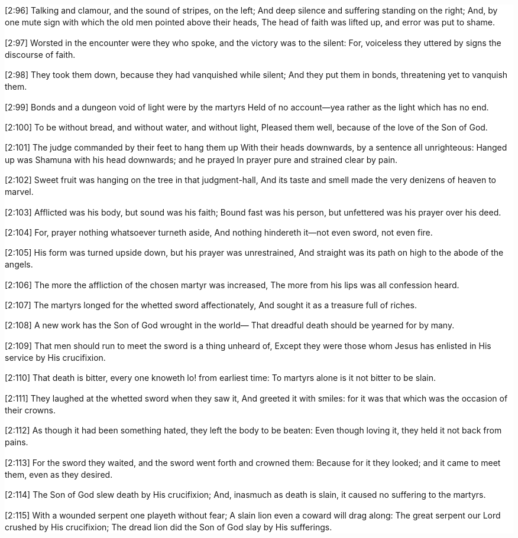 [2:96] Talking and clamour, and the sound of stripes, on the left;  And deep silence and suffering standing on the right;  And, by one mute sign with which the old men pointed above their heads,  The head of faith was lifted up, and error was put to shame.

[2:97] Worsted in the encounter were they who spoke, and the victory was to the silent:  For, voiceless they uttered by signs the discourse of faith.

[2:98] They took them down, because they had vanquished while silent;  And they put them in bonds, threatening yet to vanquish them.

[2:99] Bonds and a dungeon void of light were by the martyrs  Held of no account—yea rather as the light which has no end.

[2:100] To be without bread, and without water, and without light,  Pleased them well, because of the love of the Son of God.

[2:101] The judge commanded by their feet to hang them up  With their heads downwards, by a sentence all unrighteous:  Hanged up was Shamuna with his head downwards; and he prayed  In prayer pure and strained clear by pain.

[2:102] Sweet fruit was hanging on the tree in that judgment-hall,  And its taste and smell made the very denizens of heaven to marvel.

[2:103] Afflicted was his body, but sound was his faith;  Bound fast was his person, but unfettered was his prayer over his deed.

[2:104] For, prayer nothing whatsoever turneth aside,  And nothing hindereth it—not even sword, not even fire.

[2:105] His form was turned upside down, but his prayer was unrestrained,  And straight was its path on high to the abode of the angels.

[2:106] The more the affliction of the chosen martyr was increased,  The more from his lips was all confession heard.

[2:107] The martyrs longed for the whetted sword affectionately,  And sought it as a treasure full of riches.

[2:108] A new work has the Son of God wrought in the world—  That dreadful death should be yearned for by many.

[2:109] That men should run to meet the sword is a thing unheard of,  Except they were those whom Jesus has enlisted in His service by His crucifixion.

[2:110] That death is bitter, every one knoweth lo! from earliest time:  To martyrs alone is it not bitter to be slain.

[2:111] They laughed at the whetted sword when they saw it,  And greeted it with smiles:  for it was that which was the occasion of their crowns.

[2:112] As though it had been something hated, they left the body to be beaten:  Even though loving it, they held it not back from pains.

[2:113] For the sword they waited, and the sword went forth and crowned them:  Because for it they looked; and it came to meet them, even as they desired.

[2:114] The Son of God slew death by His crucifixion;  And, inasmuch as death is slain, it caused no suffering to the martyrs.

[2:115] With a wounded serpent one playeth without fear;  A slain lion even a coward will drag along:  The great serpent our Lord crushed by His crucifixion;  The dread lion did the Son of God slay by His sufferings.
